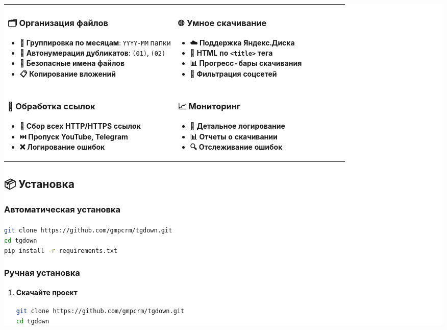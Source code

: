 <table>
<tr>
<td width="50%">

### 🗂 Организация файлов
- **📁 Группировка по месяцам**: `YYYY-MM` папки
- **🔄 Автонумерация дубликатов**: `(01)`, `(02)`
- **🧹 Безопасные имена файлов**
- **📋 Копирование вложений**

</td>
<td width="50%">

### 🌐 Умное скачивание
- **☁️ Поддержка Яндекс.Диска**
- **🎯 HTML по `<title>` тега**
- **📊 Прогресс-бары скачивания**
- **🚫 Фильтрация соцсетей**

</td>
</tr>
<tr>
<td width="50%">

### 🔗 Обработка ссылок
- **📝 Сбор всех HTTP/HTTPS ссылок**
- **⏭️ Пропуск YouTube, Telegram**
- **❌ Логирование ошибок**

</td>
<td width="50%">

### 📈 Мониторинг
- **📝 Детальное логирование**
- **📊 Отчеты о скачивании**
- **🔍 Отслеживание ошибок**

</td>
</tr>
</table>

## 📦 Установка

### Автоматическая установка
```bash
git clone https://github.com/gmpcrm/tgdown.git
cd tgdown
pip install -r requirements.txt
```

### Ручная установка
1. **Скачайте проект**
   ```bash
   git clone https://github.com/gmpcrm/tgdown.git
   cd tgdown
   ```
